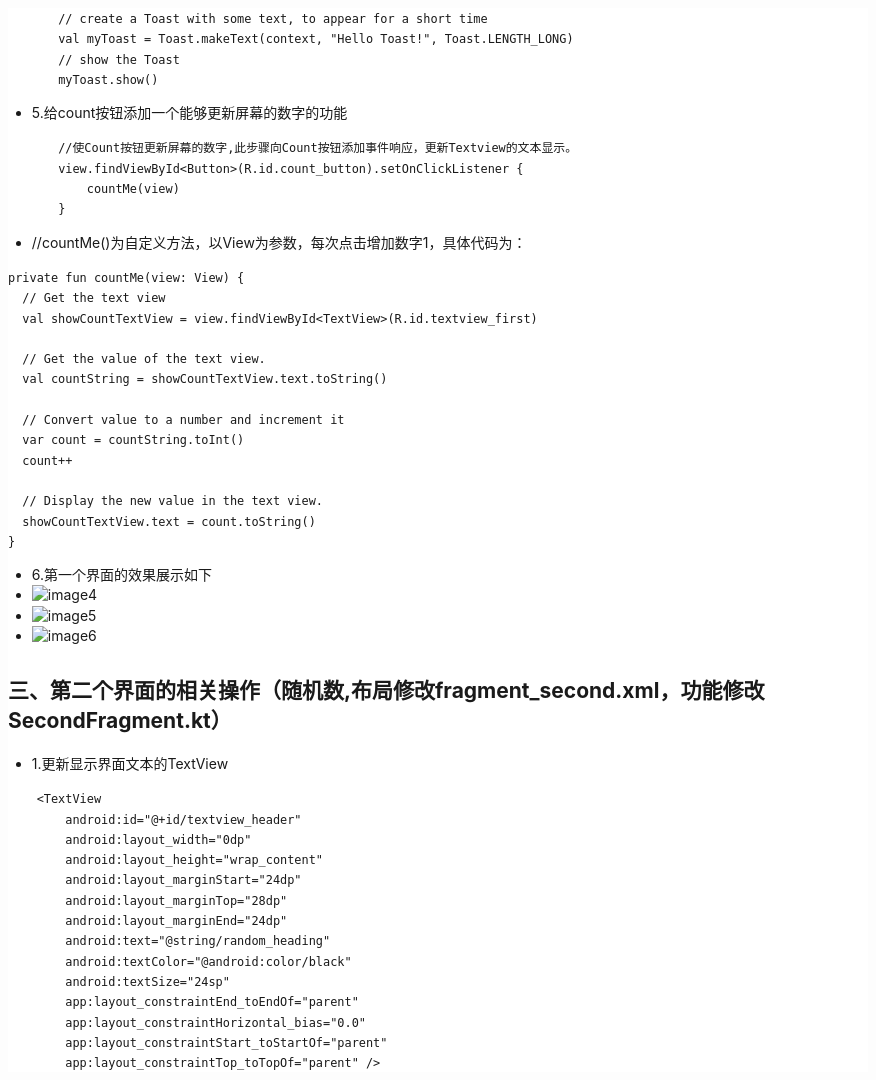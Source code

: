  ```
        // create a Toast with some text, to appear for a short time
        val myToast = Toast.makeText(context, "Hello Toast!", Toast.LENGTH_LONG)
        // show the Toast
        myToast.show()
 ```

- 5.给count按钮添加一个能够更新屏幕的数字的功能
 ```
        //使Count按钮更新屏幕的数字,此步骤向Count按钮添加事件响应，更新Textview的文本显示。
        view.findViewById<Button>(R.id.count_button).setOnClickListener {
            countMe(view)
        }
 ```
- //countMe()为自定义方法，以View为参数，每次点击增加数字1，具体代码为：
 ```
 private fun countMe(view: View) {
   // Get the text view
   val showCountTextView = view.findViewById<TextView>(R.id.textview_first)

   // Get the value of the text view.
   val countString = showCountTextView.text.toString()

   // Convert value to a number and increment it
   var count = countString.toInt()
   count++

   // Display the new value in the text view.
   showCountTextView.text = count.toString()
}
 ``` 
 - 6.第一个界面的效果展示如下
- ![image4](https://github.com/Shawpromax/images/blob/main/2_4.jpg)
- ![image5](https://github.com/Shawpromax/images/blob/main/2_5.jpg)
- ![image6](https://github.com/Shawpromax/images/blob/main/2_6.jpg)

## 三、第二个界面的相关操作（随机数,布局修改fragment_second.xml，功能修改SecondFragment.kt）
- 1.更新显示界面文本的TextView
```
    <TextView
        android:id="@+id/textview_header"
        android:layout_width="0dp"
        android:layout_height="wrap_content"
        android:layout_marginStart="24dp"
        android:layout_marginTop="28dp"
        android:layout_marginEnd="24dp"
        android:text="@string/random_heading"
        android:textColor="@android:color/black"
        android:textSize="24sp"
        app:layout_constraintEnd_toEndOf="parent"
        app:layout_constraintHorizontal_bias="0.0"
        app:layout_constraintStart_toStartOf="parent"
        app:layout_constraintTop_toTopOf="parent" />
```
